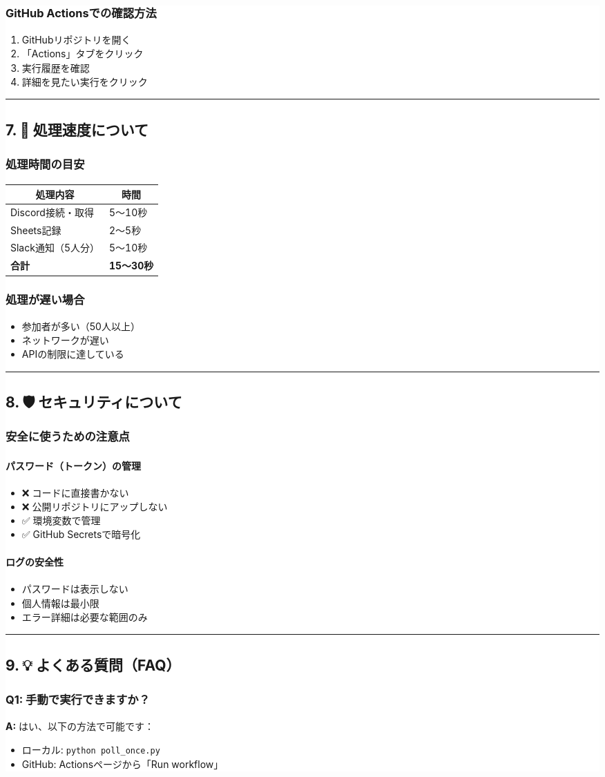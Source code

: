 ### GitHub Actionsでの確認方法
1. GitHubリポジトリを開く
2. 「Actions」タブをクリック
3. 実行履歴を確認
4. 詳細を見たい実行をクリック

---

## 7. 🚀 処理速度について

### 処理時間の目安

| 処理内容 | 時間 |
|----------|------|
| Discord接続・取得 | 5〜10秒 |
| Sheets記録 | 2〜5秒 |
| Slack通知（5人分） | 5〜10秒 |
| **合計** | **15〜30秒** |

### 処理が遅い場合
- 参加者が多い（50人以上）
- ネットワークが遅い
- APIの制限に達している

---

## 8. 🛡️ セキュリティについて

### 安全に使うための注意点

#### パスワード（トークン）の管理
- ❌ コードに直接書かない
- ❌ 公開リポジトリにアップしない
- ✅ 環境変数で管理
- ✅ GitHub Secretsで暗号化

#### ログの安全性
- パスワードは表示しない
- 個人情報は最小限
- エラー詳細は必要な範囲のみ

---

## 9. 💡 よくある質問（FAQ）

### Q1: 手動で実行できますか？
**A:** はい、以下の方法で可能です：
- ローカル: `python poll_once.py`
- GitHub: Actionsページから「Run workflow」
